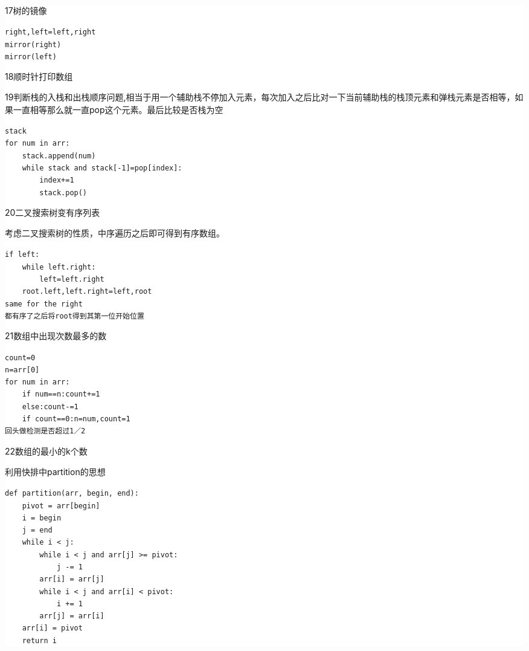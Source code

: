 17树的镜像

```text
right,left=left,right
mirror(right)
mirror(left)
```

18顺时针打印数组

19判断栈的入栈和出栈顺序问题,相当于用一个辅助栈不停加入元素，每次加入之后比对一下当前辅助栈的栈顶元素和弹栈元素是否相等，如果一直相等那么就一直pop这个元素。最后比较是否栈为空

```text
stack
for num in arr:
    stack.append(num)
    while stack and stack[-1]=pop[index]:
        index+=1
        stack.pop()
```

20二叉搜索树变有序列表

考虑二叉搜索树的性质，中序遍历之后即可得到有序数组。

```text
if left:
    while left.right:
        left=left.right
    root.left,left.right=left,root
same for the right
都有序了之后将root得到其第一位开始位置
```

21数组中出现次数最多的数

```text
count=0
n=arr[0]
for num in arr:
    if num==n:count+=1
    else:count-=1
    if count==0:n=num,count=1
回头做检测是否超过1／2
```

22数组的最小的k个数

利用快排中partition的思想

```text
def partition(arr, begin, end):
    pivot = arr[begin]
    i = begin
    j = end
    while i < j:
        while i < j and arr[j] >= pivot:
            j -= 1
        arr[i] = arr[j]
        while i < j and arr[i] < pivot:
            i += 1
        arr[j] = arr[i]
    arr[i] = pivot
    return i
```
